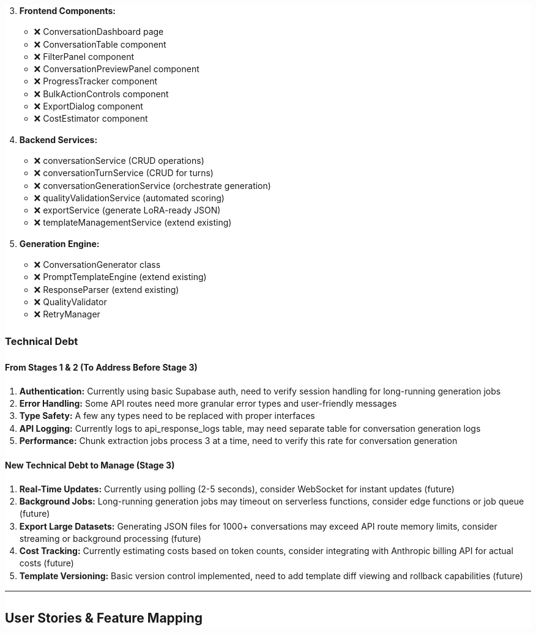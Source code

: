 3. **Frontend Components:**
   - ❌ ConversationDashboard page
   - ❌ ConversationTable component
   - ❌ FilterPanel component
   - ❌ ConversationPreviewPanel component
   - ❌ ProgressTracker component
   - ❌ BulkActionControls component
   - ❌ ExportDialog component
   - ❌ CostEstimator component

4. **Backend Services:**
   - ❌ conversationService (CRUD operations)
   - ❌ conversationTurnService (CRUD for turns)
   - ❌ conversationGenerationService (orchestrate generation)
   - ❌ qualityValidationService (automated scoring)
   - ❌ exportService (generate LoRA-ready JSON)
   - ❌ templateManagementService (extend existing)

5. **Generation Engine:**
   - ❌ ConversationGenerator class
   - ❌ PromptTemplateEngine (extend existing)
   - ❌ ResponseParser (extend existing)
   - ❌ QualityValidator
   - ❌ RetryManager

### Technical Debt

#### From Stages 1 & 2 (To Address Before Stage 3)
1. **Authentication:** Currently using basic Supabase auth, need to verify session handling for long-running generation jobs
2. **Error Handling:** Some API routes need more granular error types and user-friendly messages
3. **Type Safety:** A few any types need to be replaced with proper interfaces
4. **API Logging:** Currently logs to api_response_logs table, may need separate table for conversation generation logs
5. **Performance:** Chunk extraction jobs process 3 at a time, need to verify this rate for conversation generation

#### New Technical Debt to Manage (Stage 3)
1. **Real-Time Updates:** Currently using polling (2-5 seconds), consider WebSocket for instant updates (future)
2. **Background Jobs:** Long-running generation jobs may timeout on serverless functions, consider edge functions or job queue (future)
3. **Export Large Datasets:** Generating JSON files for 1000+ conversations may exceed API route memory limits, consider streaming or background processing (future)
4. **Cost Tracking:** Currently estimating costs based on token counts, consider integrating with Anthropic billing API for actual costs (future)
5. **Template Versioning:** Basic version control implemented, need to add template diff viewing and rollback capabilities (future)

---

## User Stories & Feature Mapping

